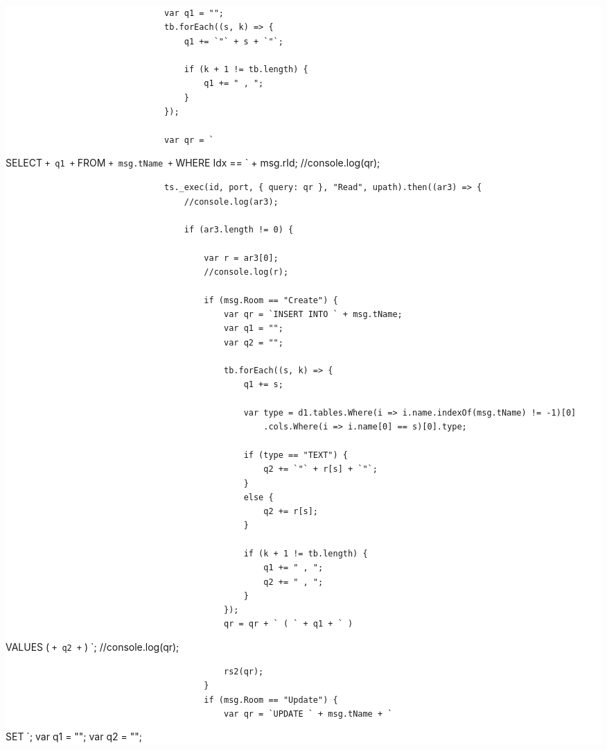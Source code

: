                                    var q1 = "";
                                    tb.forEach((s, k) => {
                                        q1 += `"` + s + `"`;

                                        if (k + 1 != tb.length) {
                                            q1 += " , ";
                                        }
                                    });

                                    var qr = `
SELECT ` + q1 + `
FROM ` + msg.tName + `
WHERE Idx == ` + msg.rId;
                                    //console.log(qr);

                                    ts._exec(id, port, { query: qr }, "Read", upath).then((ar3) => {
                                        //console.log(ar3);

                                        if (ar3.length != 0) {

                                            var r = ar3[0];
                                            //console.log(r);

                                            if (msg.Room == "Create") {
                                                var qr = `INSERT INTO ` + msg.tName;
                                                var q1 = "";
                                                var q2 = "";

                                                tb.forEach((s, k) => {
                                                    q1 += s;

                                                    var type = d1.tables.Where(i => i.name.indexOf(msg.tName) != -1)[0]
                                                        .cols.Where(i => i.name[0] == s)[0].type;

                                                    if (type == "TEXT") {
                                                        q2 += `"` + r[s] + `"`;
                                                    }
                                                    else {
                                                        q2 += r[s];
                                                    }

                                                    if (k + 1 != tb.length) {
                                                        q1 += " , ";
                                                        q2 += " , ";
                                                    }
                                                });
                                                qr = qr + ` ( ` + q1 + ` )
VALUES ( ` + q2 + ` ) `;
                                                //console.log(qr);

                                                rs2(qr);
                                            }
                                            if (msg.Room == "Update") {
                                                var qr = `UPDATE ` + msg.tName + `
SET `;
                                                var q1 = "";
                                                var q2 = "";
